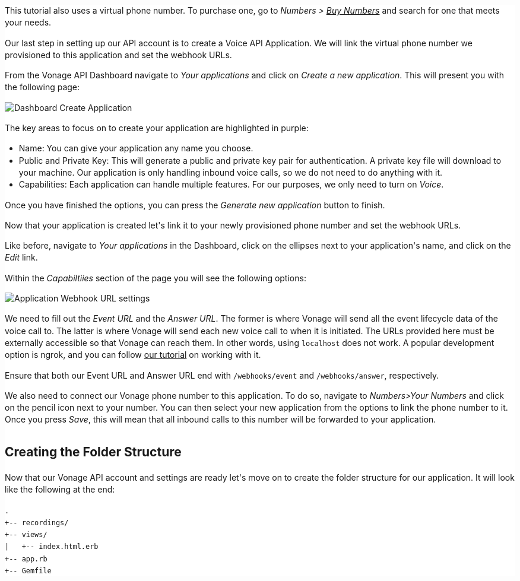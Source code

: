 This tutorial also uses a virtual phone number. To purchase one, go to *Numbers > [Buy Numbers](https://dashboard.nexmo.com/buy-numbers)* and search for one that meets your needs. 

Our last step in setting up our API account is to create a Voice API Application. We will link the virtual phone number we provisioned to this application and set the webhook URLs.

From the Vonage API Dashboard navigate to *Your applications* and click on *Create a new application*. This will present you with the following page:

![Dashboard Create Application](https://www.nexmo.com/wp-content/uploads/2020/08/create_application.png)

The key areas to focus on to create your application are highlighted in purple:

* Name: You can give your application any name you choose.
* Public and Private Key: This will generate a public and private key pair for authentication. A private key file will download to your machine. Our application is only handling inbound voice calls, so we do not need to do anything with it.
* Capabilities: Each application can handle multiple features. For our purposes, we only need to turn on *Voice*.

Once you have finished the options, you can press the *Generate new application* button to finish.

Now that your application is created let's link it to your newly provisioned phone number and set the webhook URLs.

Like before, navigate to *Your applications* in the Dashboard, click on the ellipses next to your application's name, and click on the *Edit* link.

Within the *Capabiltiies* section of the page you will see the following options:

![Application Webhook URL settings](https://www.nexmo.com/wp-content/uploads/2020/08/voice_app_url_settings.png)

We need to fill out the *Event URL* and the *Answer URL*. The former is where Vonage will send all the event lifecycle data of the voice call to. The latter is where Vonage will send each new voice call to when it is initiated. The URLs provided here must be externally accessible so that Vonage can reach them. In other words, using `localhost` does not work. A popular development option is ngrok, and you can follow [our tutorial](https://developer.nexmo.com/tools/ngrok) on working with it.

Ensure that both our Event URL and Answer URL end with `/webhooks/event` and `/webhooks/answer`, respectively.

We also need to connect our Vonage phone number to this application. To do so, navigate to *Numbers>Your Numbers* and click on the pencil icon next to your number. You can then select your new application from the options to link the phone number to it. Once you press *Save*, this will mean that all inbound calls to this number will be forwarded to your application.

## Creating the Folder Structure

Now that our Vonage API account and settings are ready let's move on to create the folder structure for our application. It will look like the following at the end:

```
.
+-- recordings/
+-- views/
|   +-- index.html.erb
+-- app.rb
+-- Gemfile
```
